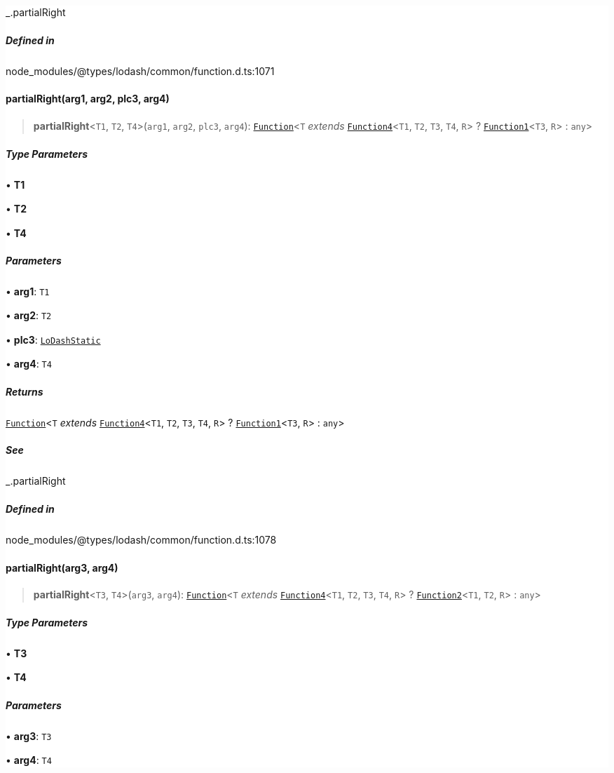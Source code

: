 \_.partialRight

##### Defined in

node_modules/@types/lodash/common/function.d.ts:1071

#### partialRight(arg1, arg2, plc3, arg4)

> **partialRight**\<`T1`, `T2`, `T4`\>(`arg1`, `arg2`, `plc3`, `arg4`):
> [`Function`](Function.md)\<`T` _extends_ [`Function4`](../type-aliases/Function4.md)\<`T1`, `T2`,
> `T3`, `T4`, `R`\> ? [`Function1`](../type-aliases/Function1.md)\<`T3`, `R`\> : `any`\>

##### Type Parameters

• **T1**

• **T2**

• **T4**

##### Parameters

• **arg1**: `T1`

• **arg2**: `T2`

• **plc3**: [`LoDashStatic`](LoDashStatic.md)

• **arg4**: `T4`

##### Returns

[`Function`](Function.md)\<`T` _extends_ [`Function4`](../type-aliases/Function4.md)\<`T1`, `T2`,
`T3`, `T4`, `R`\> ? [`Function1`](../type-aliases/Function1.md)\<`T3`, `R`\> : `any`\>

##### See

\_.partialRight

##### Defined in

node_modules/@types/lodash/common/function.d.ts:1078

#### partialRight(arg3, arg4)

> **partialRight**\<`T3`, `T4`\>(`arg3`, `arg4`): [`Function`](Function.md)\<`T` _extends_
> [`Function4`](../type-aliases/Function4.md)\<`T1`, `T2`, `T3`, `T4`, `R`\> ?
> [`Function2`](../type-aliases/Function2.md)\<`T1`, `T2`, `R`\> : `any`\>

##### Type Parameters

• **T3**

• **T4**

##### Parameters

• **arg3**: `T3`

• **arg4**: `T4`
